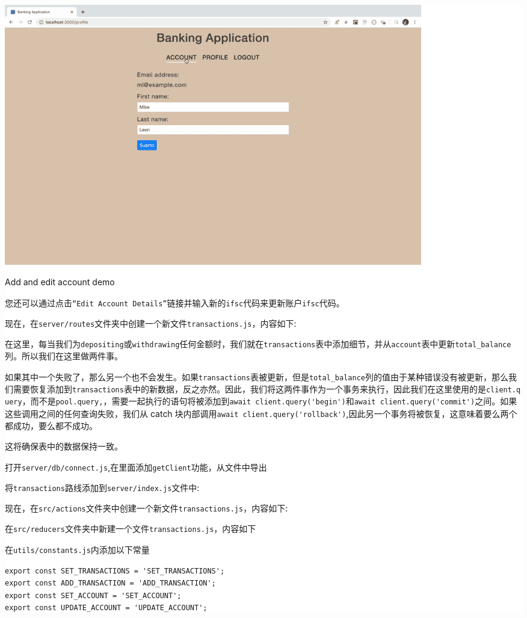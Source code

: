 ![](img/f8b3c2bb4a464cafa36f4c8babf5f333.png)

Add and edit account demo

您还可以通过点击`“Edit Account Details”`链接并输入新的`ifsc`代码来更新账户`ifsc`代码。

现在，在`server/routes`文件夹中创建一个新文件`transactions.js`，内容如下:

在这里，每当我们为`depositing`或`withdrawing`任何金额时，我们就在`transactions`表中添加细节，并从`account`表中更新`total_balance`列。所以我们在这里做两件事。

如果其中一个失败了，那么另一个也不会发生。如果`transactions`表被更新，但是`total_balance`列的值由于某种错误没有被更新，那么我们需要恢复添加到`transactions`表中的新数据，反之亦然。因此，我们将这两件事作为一个事务来执行，因此我们在这里使用的是`client.query`，而不是`pool.query,`，需要一起执行的语句将被添加到`await client.query('begin')`和`await client.query('commit')`之间。如果这些调用之间的任何查询失败，我们从 catch 块内部调用`await client.query('rollback')`,因此另一个事务将被恢复，这意味着要么两个都成功，要么都不成功。

这将确保表中的数据保持一致。

打开`server/db/connect.js`,在里面添加`getClient`功能，从文件中导出

将`transactions`路线添加到`server/index.js`文件中:

现在，在`src/actions`文件夹中创建一个新文件`transactions.js`，内容如下:

在`src/reducers`文件夹中新建一个文件`transactions.js`，内容如下

在`utils/constants.js`内添加以下常量

```
export const SET_TRANSACTIONS = 'SET_TRANSACTIONS';
export const ADD_TRANSACTION = 'ADD_TRANSACTION';
export const SET_ACCOUNT = 'SET_ACCOUNT';
export const UPDATE_ACCOUNT = 'UPDATE_ACCOUNT';
```
